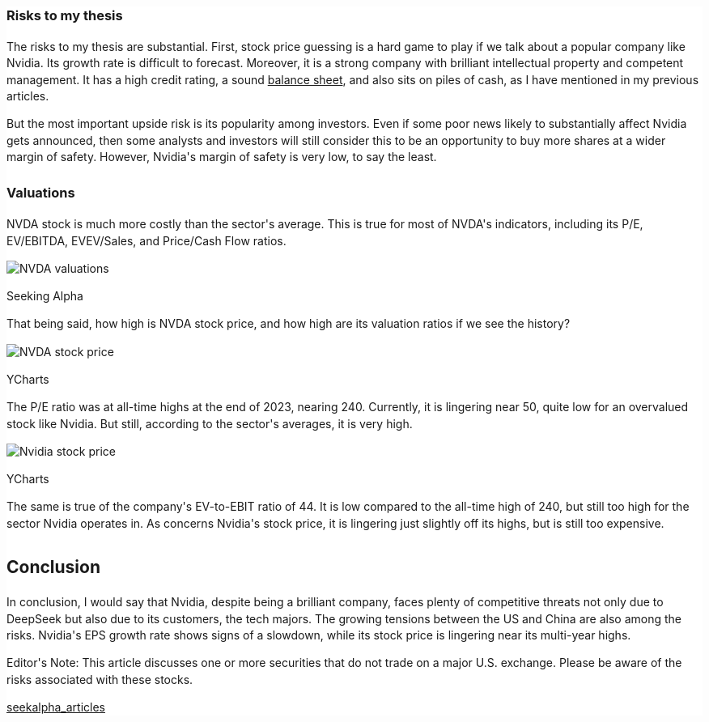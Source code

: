### Risks to my thesis

The risks to my thesis are substantial. First, stock price guessing is a hard game to play if we talk about a popular company like Nvidia. Its growth rate is difficult to forecast. Moreover, it is a strong company with brilliant intellectual property and competent management. It has a high credit rating, a sound [balance sheet](https://seekingalpha.com/symbol/NVDA/balance-sheet), and also sits on piles of cash, as I have mentioned in my previous articles.

But the most important upside risk is its popularity among investors. Even if some poor news likely to substantially affect Nvidia gets announced, then some analysts and investors will still consider this to be an opportunity to buy more shares at a wider margin of safety. However, Nvidia's margin of safety is very low, to say the least.

### Valuations

NVDA stock is much more costly than the sector's average. This is true for most of NVDA's indicators, including its P/E, EV/EBITDA, EVEV/Sales, and Price/Cash Flow ratios.

![NVDA valuations](https://static.seekingalpha.com/uploads/2025/2/12/50290581-1739398775245083.png)



Seeking Alpha





That being said, how high is NVDA stock price, and how high are its valuation ratios if we see the history?

![NVDA stock price](https://static.seekingalpha.com/uploads/2025/2/12/50290581-1739398775480728.png)



YCharts





The P/E ratio was at all-time highs at the end of 2023, nearing 240. Currently, it is lingering near 50, quite low for an overvalued stock like Nvidia. But still, according to the sector's averages, it is very high.

![Nvidia stock price](https://static.seekingalpha.com/uploads/2025/2/12/50290581-1739398775466041.png)



YCharts





The same is true of the company's EV-to-EBIT ratio of 44. It is low compared to the all-time high of 240, but still too high for the sector Nvidia operates in. As concerns Nvidia's stock price, it is lingering just slightly off its highs, but is still too expensive.

Conclusion
----------

In conclusion, I would say that Nvidia, despite being a brilliant company, faces plenty of competitive threats not only due to DeepSeek but also due to its customers, the tech majors. The growing tensions between the US and China are also among the risks. Nvidia's EPS growth rate shows signs of a slowdown, while its stock price is lingering near its multi-year highs.

Editor's Note: This article discusses one or more securities that do not trade on a major U.S. exchange. Please be aware of the risks associated with these stocks.

[seekalpha_articles](https://seekingalpha.com/article/4757928-nvidia-stock-competitive-threats-are-too-big-to-ignore)
